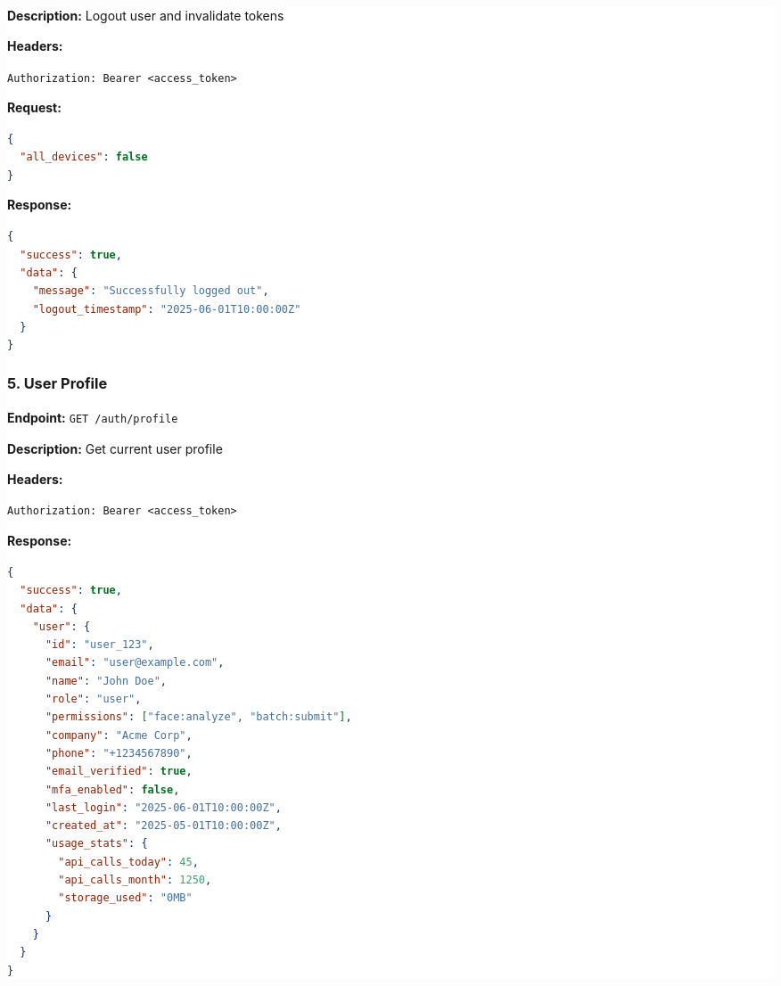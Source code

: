 **Description:** Logout user and invalidate tokens

**Headers:**
```http
Authorization: Bearer <access_token>
```

**Request:**
```json
{
  "all_devices": false
}
```

**Response:**
```json
{
  "success": true,
  "data": {
    "message": "Successfully logged out",
    "logout_timestamp": "2025-06-01T10:00:00Z"
  }
}
```

### 5. User Profile

**Endpoint:** `GET /auth/profile`

**Description:** Get current user profile

**Headers:**
```http
Authorization: Bearer <access_token>
```

**Response:**
```json
{
  "success": true,
  "data": {
    "user": {
      "id": "user_123",
      "email": "user@example.com",
      "name": "John Doe",
      "role": "user",
      "permissions": ["face:analyze", "batch:submit"],
      "company": "Acme Corp",
      "phone": "+1234567890",
      "email_verified": true,
      "mfa_enabled": false,
      "last_login": "2025-06-01T10:00:00Z",
      "created_at": "2025-05-01T10:00:00Z",
      "usage_stats": {
        "api_calls_today": 45,
        "api_calls_month": 1250,
        "storage_used": "0MB"
      }
    }
  }
}
```
